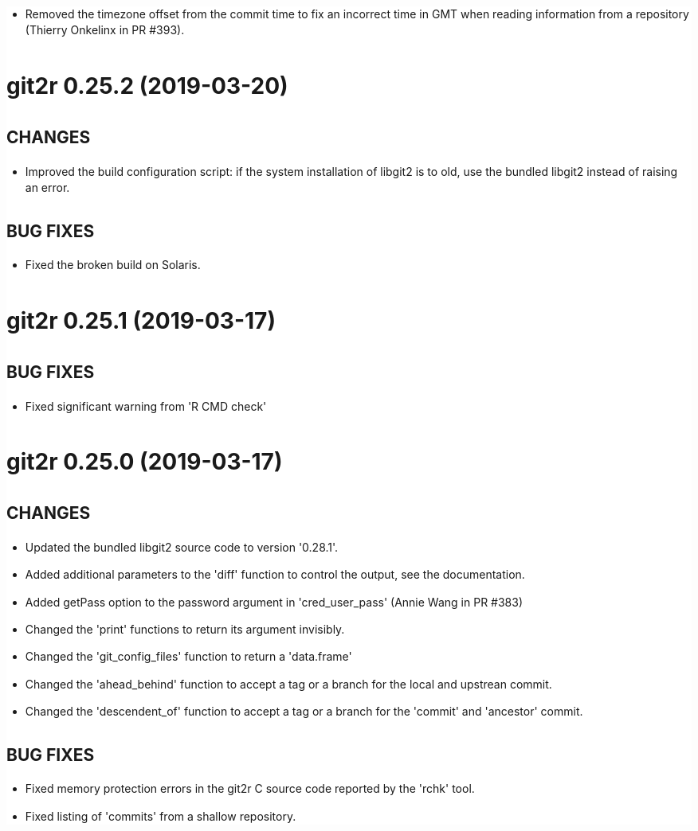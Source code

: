 * Removed the timezone offset from the commit time to fix an incorrect
  time in GMT when reading information from a repository (Thierry
  Onkelinx in PR #393).

# git2r 0.25.2 (2019-03-20)

## CHANGES

* Improved the build configuration script: if the system installation
  of libgit2 is to old, use the bundled libgit2 instead of raising an
  error.

## BUG FIXES

* Fixed the broken build on Solaris.

# git2r 0.25.1 (2019-03-17)

## BUG FIXES

* Fixed significant warning from 'R CMD check'

# git2r 0.25.0 (2019-03-17)

## CHANGES

* Updated the bundled libgit2 source code to version '0.28.1'.

* Added additional parameters to the 'diff' function to control the
  output, see the documentation.

* Added getPass option to the password argument in 'cred_user_pass'
  (Annie Wang in PR #383)

* Changed the 'print' functions to return its argument invisibly.

* Changed the 'git_config_files' function to return a 'data.frame'

* Changed the 'ahead_behind' function to accept a tag or a branch for
  the local and upstrean commit.

* Changed the 'descendent_of' function to accept a tag or a branch for
  the 'commit' and 'ancestor' commit.

## BUG FIXES

* Fixed memory protection errors in the git2r C source code reported
  by the 'rchk' tool.

* Fixed listing of 'commits' from a shallow repository.
